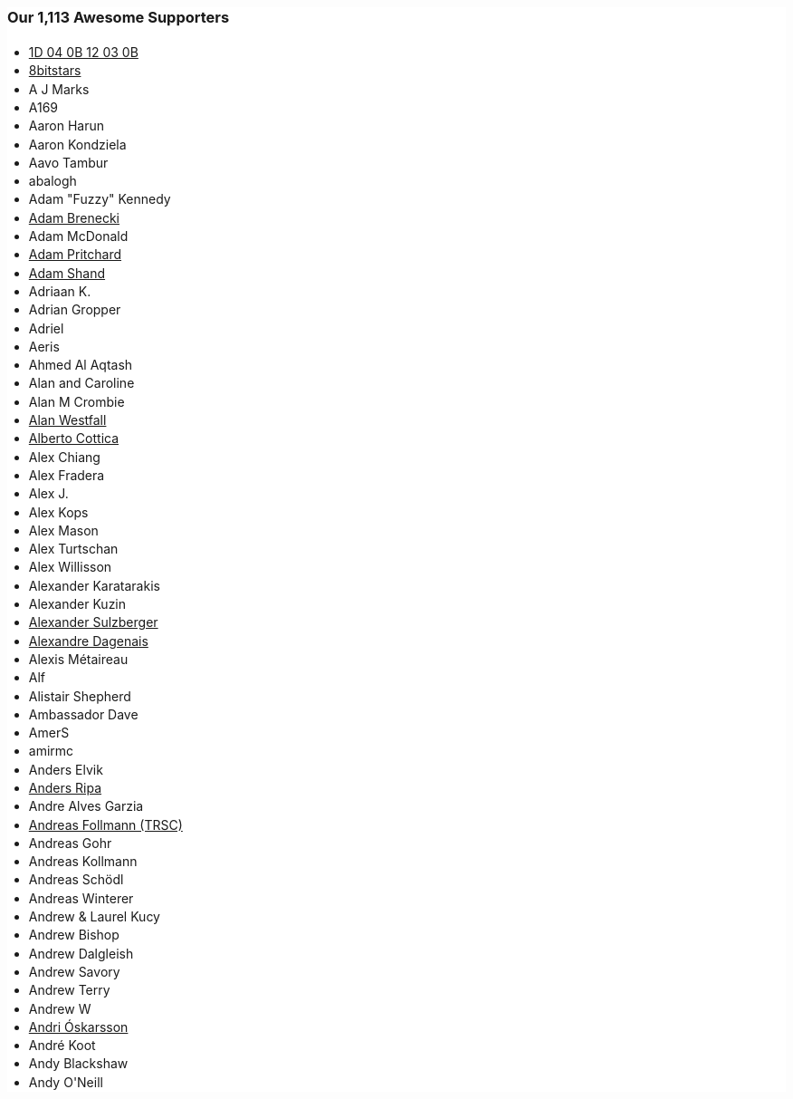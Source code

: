 <div class="row add-top add-bottom text-center">
  <h3>Our 1,113 Awesome Supporters</h3>
</div>

<div class="row add-bottom text-center">

<ul class="backers">
 <li><a href="http://www.godsofsand.com">1D 04 0B 12 03 0B</a></li>
 <li><a href="http://www.8bitstars.de">8bitstars</a></li>
 <li>A J Marks</li>
 <li>A169</li>
 <li>Aaron Harun</li>
 <li>Aaron Kondziela</li>
 <li>Aavo Tambur</li>
 <li>abalogh</li>
 <li>Adam "Fuzzy" Kennedy</li>
 <li><a href="https://adam.brenecki.id.au/">Adam Brenecki</a></li>
 <li>Adam McDonald</li>
 <li><a href="http://crypti.cc">Adam Pritchard</a></li>
 <li><a href="http://adam.shand.net/">Adam Shand</a></li>
 <li>Adriaan K.</li>
 <li>Adrian Gropper</li>
 <li>Adriel </li>
 <li>Aeris</li>
 <li>Ahmed Al Aqtash</li>
 <li>Alan and Caroline</li>
 <li>Alan M Crombie </li>
 <li><a href="http://splurt.org/">Alan Westfall</a></li>
 <li><a href="http://www.cottica.net">Alberto Cottica</a></li>
 <li>Alex Chiang</li>
 <li>Alex Fradera</li>
 <li>Alex J.</li>
 <li>Alex Kops</li>
 <li>Alex Mason</li>
 <li>Alex Turtschan</li>
 <li>Alex Willisson</li>
 <li>Alexander Karatarakis</li>
 <li>Alexander Kuzin</li>
 <li><a href="http://www.ecoband.net">Alexander Sulzberger</a></li>
 <li><a href="http://www.gluesoft.ca">Alexandre Dagenais</a></li>
 <li>Alexis Métaireau</li>
 <li>Alf</li>
 <li>Alistair Shepherd</li>
 <li>Ambassador Dave</li>
 <li>AmerS</li>
 <li>amirmc</li>
 <li>Anders Elvik</li>
 <li><a href="http://www.ripa.se/anders/">Anders Ripa</a></li>
 <li>Andre Alves Garzia</li>
 <li><a href="http://toyrocketscience.com">Andreas Follmann (TRSC)</a></li>
 <li>Andreas Gohr</li>
 <li>Andreas Kollmann</li>
 <li>Andreas Schödl</li>
 <li>Andreas Winterer</li>
 <li>Andrew &amp; Laurel Kucy</li>
 <li>Andrew Bishop</li>
 <li>Andrew Dalgleish</li>
 <li>Andrew Savory</li>
 <li>Andrew Terry</li>
 <li>Andrew W</li>
 <li><a href="http://andrioid.net">Andri Óskarsson</a></li>
 <li>André Koot</li>
 <li>Andy Blackshaw</li>
 <li>Andy O'Neill</li>